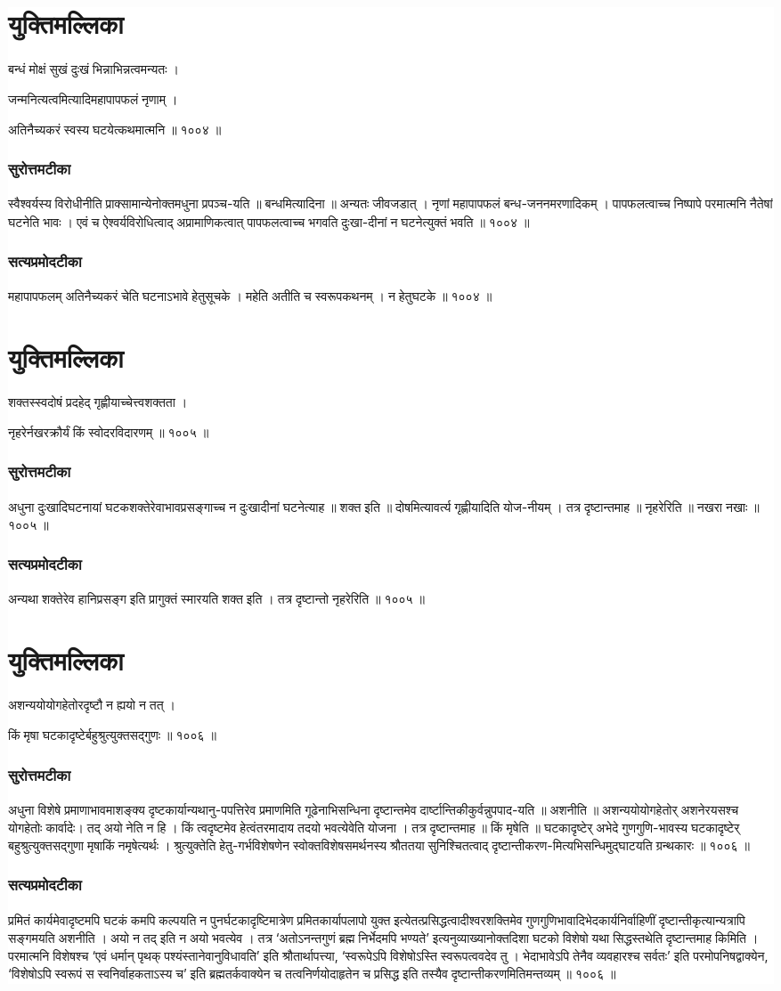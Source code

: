 # **युक्तिमल्लिका**

बन्धं मोक्षं सुखं दुःखं भिन्नाभिन्नत्वमन्यतः ।

जन्मनित्यत्वमित्यादिमहापापफलं नृणाम् ।

अतिनैच्यकरं स्वस्य घटयेत्कथमात्मनि ॥ १००४ ॥

### **सुरोत्तमटीका**

स्वैश्वर्यस्य विरोधीनीति प्राक्सामान्येनोक्तमधुना प्रपञ्च-यति ॥ बन्धमित्यादिना ॥ अन्यतः जीवजडात् । नृणां महापापफलं बन्ध-जननमरणादिकम् । पापफलत्वाच्च निष्पापे परमात्मनि नैतेषां घटनेति भावः । एवं च ऐश्वर्यविरोधित्वाद् अप्रामाणिकत्वात् पापफलत्वाच्च भगवति दुःखा-दीनां न घटनेत्युक्तं भवति ॥ १००४ ॥

### **सत्यप्रमोदटीका**

महापापफलम् अतिनैच्यकरं चेति घटनाऽभावे हेतुसूचके । महेति अतीति च स्वरूपकथनम् । न हेतुघटके ॥ १००४ ॥

# **युक्तिमल्लिका**

शक्तस्स्वदोषं प्रदहेद् गृह्णीयाच्चेत्त्वशक्तता ।

नृहरेर्नखरक्रौर्यं किं स्वोदरविदारणम् ॥ १००५ ॥

### **सुरोत्तमटीका**

अधुना दुःखादिघटनायां घटकशक्तेरेवाभावप्रसङ्गाच्च न दुःखादीनां घटनेत्याह ॥ शक्त इति ॥ दोषमित्यावर्त्य गृह्णीयादिति योज-नीयम् । तत्र दृष्टान्तमाह ॥ नृहरेरिति ॥ नखरा नखाः ॥ १००५ ॥

### **सत्यप्रमोदटीका**

अन्यथा शक्तेरेव हानिप्रसङ्ग इति प्रागुक्तं स्मारयति शक्त इति । तत्र दृष्टान्तो नृहरेरिति ॥ १००५ ॥

# **युक्तिमल्लिका**

अशन्ययोयोगहेतोरदृष्टौ न ह्ययो न तत् ।

किं मृषा घटकादृष्टेर्बहुश्रुत्युक्तसद्गुणः ॥ १००६ ॥

### **सुरोत्तमटीका**

अधुना विशेषे प्रमाणाभावमाशङ्क्य दृष्टकार्यान्यथानु-पपत्तिरेव प्रमाणमिति गूढेनाभिसन्धिना दृष्टान्तमेव दार्ष्टान्तिकीकुर्वन्नुपपाद-यति ॥ अशनीति ॥ अशन्ययोयोगहेतोर् अशनेरयसश्च योगहेतोः कार्वादेः। तद् अयो नेति न हि । किं त्वदृष्टमेव हेत्वंतरमादाय तदयो भवत्येवेति योजना । तत्र दृष्टान्तमाह ॥ किं मृषेति ॥ घटकादृष्टेर् अभेदे गुणगुणि-भावस्य घटकादृष्टेर् बहुश्रुत्युक्तसद्गुणा मृषाकिं नमृषेत्यर्थः । श्रुत्युक्तेति हेतु-गर्भविशेषणेन स्वोक्तविशेषसमर्थनस्य श्रौततया सुनिश्चितत्वाद् दृष्टान्तीकरण-मित्यभिसन्धिमुद्घाटयति ग्रन्थकारः ॥ १००६ ॥

### **सत्यप्रमोदटीका**

प्रमितं कार्यमेवादृष्टमपि घटकं कमपि कल्पयति न पुनर्घटकादृष्टिमात्रेण प्रमितकार्यापलापो युक्त इत्येतत्प्रसिद्धत्वादीश्वरशक्तिमेव गुणगुणिभावादिभेदकार्यनिर्वाहिणीं दृष्टान्तीकृत्यान्यत्रापि सङ्गमयति अशनीति । अयो न तद् इति न अयो भवत्येव । तत्र ‘अतोऽनन्तगुणं ब्रह्म निर्भेदमपि भण्यते’ इत्यनुव्याख्यानोक्तदिशा घटको विशेषो यथा सिद्धस्तथेति दृष्टान्तमाह किमिति । परमात्मनि विशेषश्च ‘एवं धर्मान् पृथक् पश्यंस्तानेवानुविधावति’ इति श्रौतार्थापत्त्या, ‘स्वरूपेऽपि विशेषोऽस्ति स्वरूपत्ववदेव तु । भेदाभावेऽपि तेनैव व्यवहारश्च सर्वतः’ इति परमोपनिषद्वाक्येन, ‘विशेषोऽपि स्वरूपं स स्वनिर्वाहकताऽस्य च’ इति ब्रह्मतर्कवाक्येन च तत्वनिर्णयोदाहृतेन च प्रसिद्ध इति तस्यैव दृष्टान्तीकरणमितिमन्तव्यम् ॥ १००६ ॥
